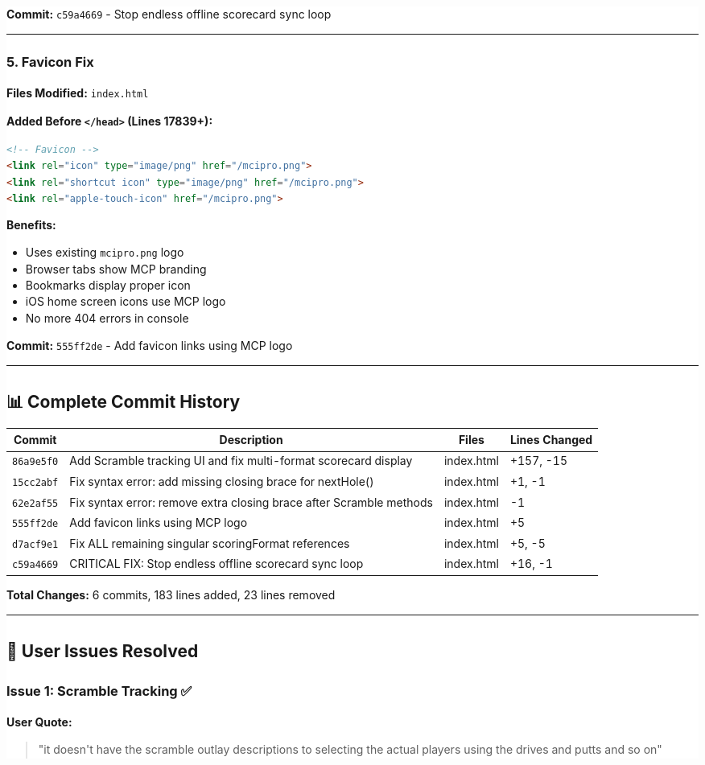 **Commit:** `c59a4669` - Stop endless offline scorecard sync loop

---

### 5. Favicon Fix

**Files Modified:** `index.html`

**Added Before `</head>` (Lines 17839+):**
```html
<!-- Favicon -->
<link rel="icon" type="image/png" href="/mcipro.png">
<link rel="shortcut icon" type="image/png" href="/mcipro.png">
<link rel="apple-touch-icon" href="/mcipro.png">
```

**Benefits:**
- Uses existing `mcipro.png` logo
- Browser tabs show MCP branding
- Bookmarks display proper icon
- iOS home screen icons use MCP logo
- No more 404 errors in console

**Commit:** `555ff2de` - Add favicon links using MCP logo

---

## 📊 Complete Commit History

| Commit | Description | Files | Lines Changed |
|--------|-------------|-------|---------------|
| `86a9e5f0` | Add Scramble tracking UI and fix multi-format scorecard display | index.html | +157, -15 |
| `15cc2abf` | Fix syntax error: add missing closing brace for nextHole() | index.html | +1, -1 |
| `62e2af55` | Fix syntax error: remove extra closing brace after Scramble methods | index.html | -1 |
| `555ff2de` | Add favicon links using MCP logo | index.html | +5 |
| `d7acf9e1` | Fix ALL remaining singular scoringFormat references | index.html | +5, -5 |
| `c59a4669` | CRITICAL FIX: Stop endless offline scorecard sync loop | index.html | +16, -1 |

**Total Changes:** 6 commits, 183 lines added, 23 lines removed

---

## 🎯 User Issues Resolved

### Issue 1: Scramble Tracking ✅
**User Quote:**
> "it doesn't have the scramble outlay descriptions to selecting the actual players using the drives and putts and so on"
